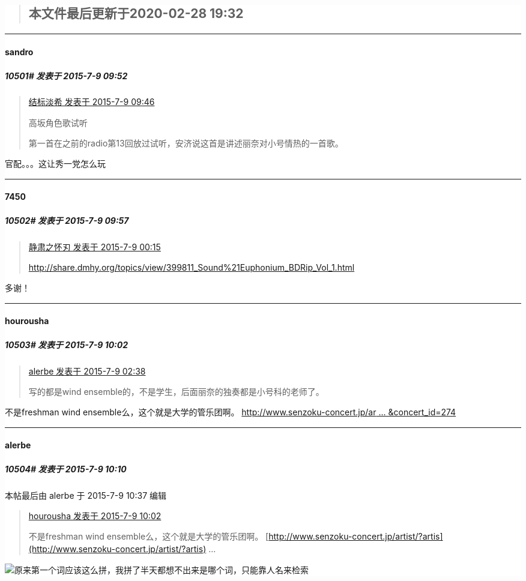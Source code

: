 > ## **本文件最后更新于2020-02-28 19:32** 


-----

####  sandro  
##### 10501#       发表于 2015-7-9 09:52


<blockquote><a href="httphttps://bbs.saraba1st.com/2b/forum.php?mod=redirect&amp;goto=findpost&amp;pid=29488312&amp;ptid=1085129" target="_blank">结标淡希 发表于 2015-7-9 09:46</a>

高坂角色歌试听

第一首在之前的radio第13回放过试听，安济说这首是讲述丽奈对小号情热的一首歌。</blockquote>
官配。。。这让秀一党怎么玩


-----

####  7450  
##### 10502#       发表于 2015-7-9 09:57


<blockquote><a href="httphttps://bbs.saraba1st.com/2b/forum.php?mod=redirect&amp;goto=findpost&amp;pid=29486474&amp;ptid=1085129" target="_blank">静肃之怀刃 发表于 2015-7-9 00:15</a>

http://share.dmhy.org/topics/view/399811_Sound%21Euphonium_BDRip_Vol_1.html</blockquote>
多谢！


-----

####  hourousha  
##### 10503#       发表于 2015-7-9 10:02


<blockquote><a href="httphttps://bbs.saraba1st.com/2b/forum.php?mod=redirect&amp;goto=findpost&amp;pid=29487076&amp;ptid=1085129" target="_blank">alerbe 发表于 2015-7-9 02:38</a>

写的都是wind ensemble的，不是学生，后面丽奈的独奏都是小号科的老师了。</blockquote>
不是freshman wind ensemble么，这个就是大学的管乐团啊。
[http://www.senzoku-concert.jp/ar ... &amp;concert_id=274](http://www.senzoku-concert.jp/artist/?artist_id=59&amp;concert_id=274)


-----

####  alerbe  
##### 10504#       发表于 2015-7-9 10:10


 本帖最后由 alerbe 于 2015-7-9 10:37 编辑 
<blockquote><a href="httphttps://bbs.saraba1st.com/2b/forum.php?mod=redirect&amp;goto=findpost&amp;pid=29488477&amp;ptid=1085129" target="_blank">hourousha 发表于 2015-7-9 10:02</a>

不是freshman wind ensemble么，这个就是大学的管乐团啊。
[http://www.senzoku-concert.jp/artist/?artis](http://www.senzoku-concert.jp/artist/?artis) ...</blockquote>
<img src="https://static.saraba1st.com/image/smiley/face/179.gif" referrerpolicy="no-referrer">原来第一个词应该这么拼，我拼了半天都想不出来是哪个词，只能靠人名来检索
